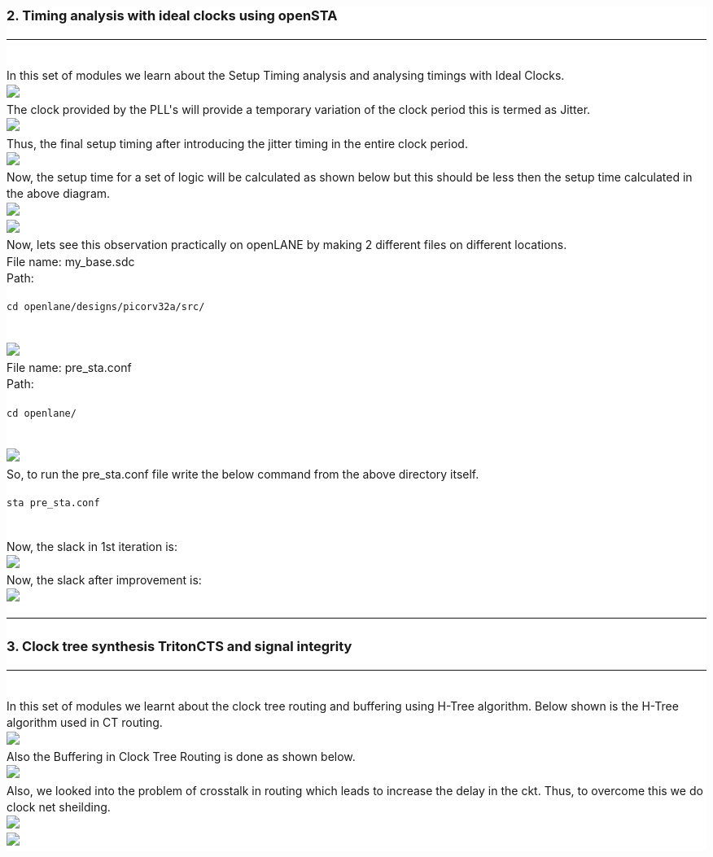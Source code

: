 ### 2. Timing analysis with ideal clocks using openSTA
<hr>
<br>
In this set of modules we learn about the Setup Timing analysis and analysing timings with Ideal Clocks.<br>
<img src="images/day142.png"><br>
The clock provided by the PLL's will provide a temporary variation of the clock period this is termed as Jitter.<br>
<img src="images/day143.png"><br>
Thus, the final setup timing after introducing the jitter timing in the entire clock period.<br>
<img src="images/day144.png"><br>
Now, the setup time for a set of logic will be calculated as shown below but this should be less then the setup time calculated in the above diagram.<br>
<img src="images/day145.png"><br>
<img src="images/day146.png"><br>
Now, lets see this observation practically on openLANE by making 2 different files on different locations.<br>
File name: my_base.sdc<br>
Path:<br>

```console
cd openlane/designs/picorv32a/src/
```
<br>
<img src="images/day147.png"><br>
File name: pre_sta.conf<br>
Path:<br>

```console
cd openlane/
```
<br>
<img src="images/day148.png"><br>
So, to run the pre_sta.conf file write the below command from the above directory itself.<br>

```console
sta pre_sta.conf
```
<br>
Now, the slack in 1st iteration is:<br>
<img src="images/day149.png"><br>
Now, the slack after improvement is:<br>
<img src="images/day150.png"><br>
<hr>

### 3. Clock tree synthesis TritonCTS and signal integrity
<hr>
<br>
In this set of modules we learnt about the clock tree routing and buffering using H-Tree algorithm.
Below shown is the H-Tree algorithm used in CT routing.<br>
<img src="images/day151.png"><br>
Also the Buffering in Clock Tree Routing is done as shown below.<br>
<img src="images/day152.png"><br>
Also, we looked into the problem of crosstalk in routing which leads to increase the delay in the ckt. Thus, to overcome this we do clock net sheilding.<br>
<img src="images/day153.png"><br>
<img src="images/day154.png"><br>